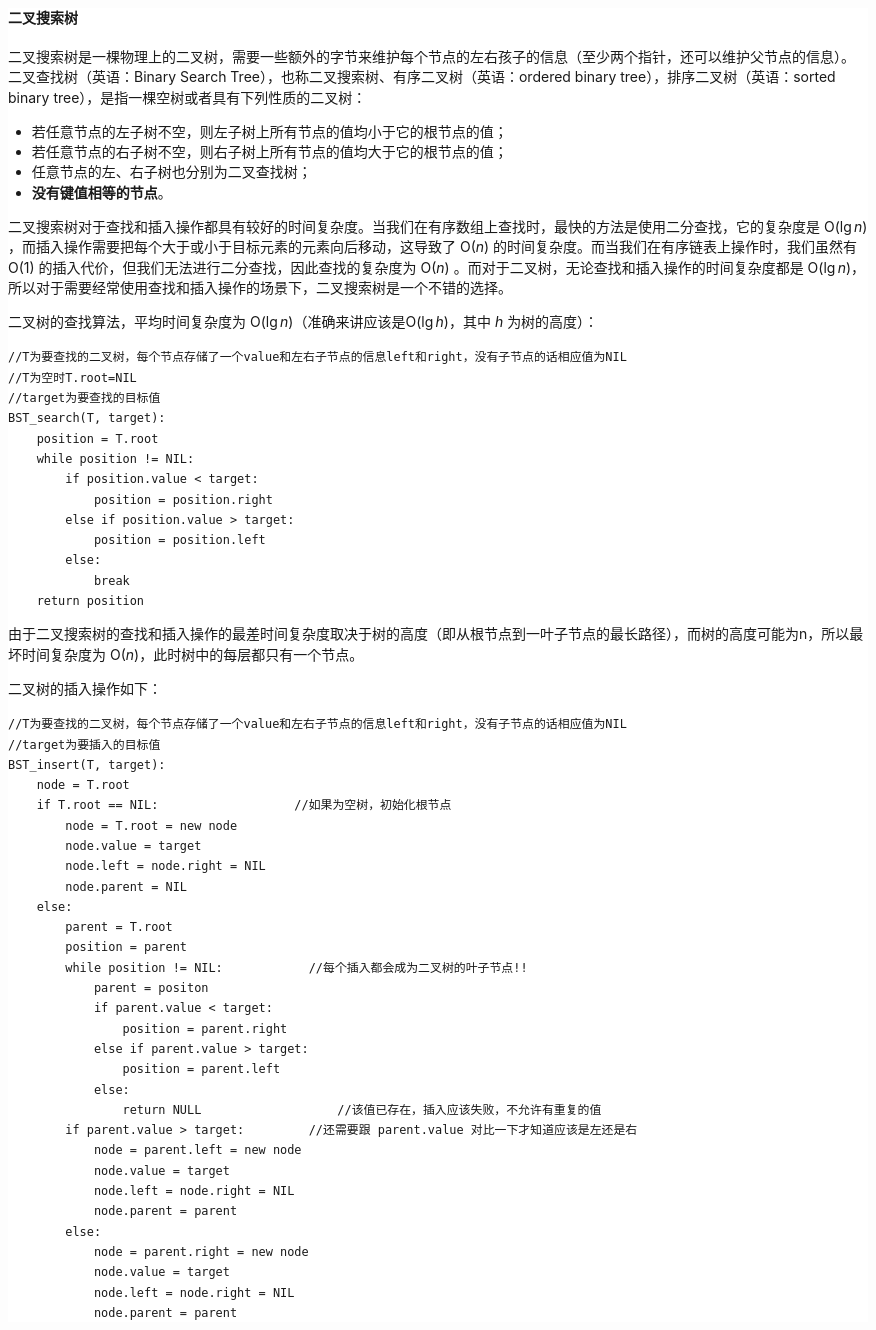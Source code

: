 #### 二叉搜索树 #### 

二叉搜索树是一棵物理上的二叉树，需要一些额外的字节来维护每个节点的左右孩子的信息（至少两个指针，还可以维护父节点的信息）。二叉查找树（英语：Binary Search Tree），也称二叉搜索树、有序二叉树（英语：ordered binary tree），排序二叉树（英语：sorted binary tree），是指一棵空树或者具有下列性质的二叉树：

- 若任意节点的左子树不空，则左子树上所有节点的值均小于它的根节点的值；
- 若任意节点的右子树不空，则右子树上所有节点的值均大于它的根节点的值；
- 任意节点的左、右子树也分别为二叉查找树；
- **没有键值相等的节点**。

二叉搜索树对于查找和插入操作都具有较好的时间复杂度。当我们在有序数组上查找时，最快的方法是使用二分查找，它的复杂度是 O($\lg{n}$) ，而插入操作需要把每个大于或小于目标元素的元素向后移动，这导致了 O($n$) 的时间复杂度。而当我们在有序链表上操作时，我们虽然有 O(1) 的插入代价，但我们无法进行二分查找，因此查找的复杂度为 O($n$) 。而对于二叉树，无论查找和插入操作的时间复杂度都是 O($\lg{n}$)，所以对于需要经常使用查找和插入操作的场景下，二叉搜索树是一个不错的选择。

二叉树的查找算法，平均时间复杂度为 O($\lg{n}$)（准确来讲应该是O($\lg{h}$)，其中 $h$ 为树的高度）：

```
//T为要查找的二叉树，每个节点存储了一个value和左右子节点的信息left和right，没有子节点的话相应值为NIL
//T为空时T.root=NIL
//target为要查找的目标值
BST_search(T, target):
	position = T.root
	while position != NIL:
		if position.value < target:
			position = position.right
		else if position.value > target:
			position = position.left
		else:
			break
	return position	
```

由于二叉搜索树的查找和插入操作的最差时间复杂度取决于树的高度（即从根节点到一叶子节点的最长路径），而树的高度可能为n，所以最坏时间复杂度为 O($n$)，此时树中的每层都只有一个节点。

二叉树的插入操作如下：

```
//T为要查找的二叉树，每个节点存储了一个value和左右子节点的信息left和right，没有子节点的话相应值为NIL
//target为要插入的目标值
BST_insert(T, target):
	node = T.root
	if T.root == NIL:                   //如果为空树，初始化根节点
		node = T.root = new node
		node.value = target
		node.left = node.right = NIL
		node.parent = NIL
	else:
		parent = T.root
		position = parent
		while position != NIL:            //每个插入都会成为二叉树的叶子节点!!
			parent = positon
			if parent.value < target:
				position = parent.right
			else if parent.value > target:
				position = parent.left
			else:
				return NULL                   //该值已存在，插入应该失败，不允许有重复的值
		if parent.value > target:         //还需要跟 parent.value 对比一下才知道应该是左还是右
			node = parent.left = new node
			node.value = target
			node.left = node.right = NIL
			node.parent = parent
		else:
			node = parent.right = new node
			node.value = target
			node.left = node.right = NIL
			node.parent = parent
```